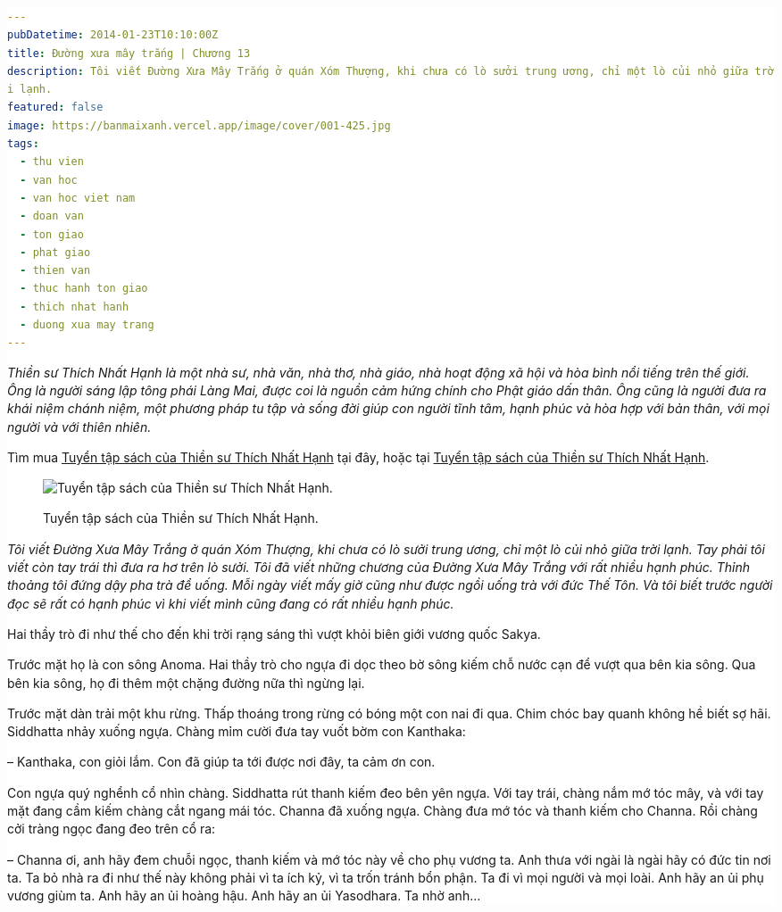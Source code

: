 ```yaml
---
pubDatetime: 2014-01-23T10:10:00Z
title: Đường xưa mây trắng | Chương 13
description: Tôi viết Đường Xưa Mây Trắng ở quán Xóm Thượng, khi chưa có lò sưởi trung ương, chỉ một lò củi nhỏ giữa trời lạnh.
featured: false
image: https://banmaixanh.vercel.app/image/cover/001-425.jpg
tags:
  - thu vien
  - van hoc
  - van hoc viet nam
  - doan van
  - ton giao
  - phat giao
  - thien van
  - thuc hanh ton giao
  - thich nhat hanh
  - duong xua may trang
---
```


_Thiền sư Thích Nhất Hạnh là một nhà sư, nhà văn, nhà thơ, nhà giáo, nhà hoạt động xã hội và hòa bình nổi tiếng trên thế giới. Ông là người sáng lập tông phái Làng Mai, được coi là nguồn cảm hứng chính cho Phật giáo dấn thân. Ông cũng là người đưa ra khái niệm chánh niệm, một phương pháp tu tập và sống đời giúp con người tĩnh tâm, hạnh phúc và hòa hợp với bản thân, với mọi người và với thiên nhiên._

Tìm mua [Tuyển tập sách của Thiền sư Thích Nhất Hạnh](https://shope.ee/2q52sL8Etn) tại đây, hoặc tại [Tuyển tập sách của Thiền sư Thích Nhất Hạnh](https://shope.ee/7zn92I83dd).

<figure><img src="https://banmaixanh.vercel.app/image/article/thich-nhat-hanh-0102.jpg" alt="Tuyển tập sách của Thiền sư Thích Nhất Hạnh." title="Tuyển tập sách của Thiền sư Thích Nhất Hạnh." height=100% width=100%><figcaption><p>Tuyển tập sách của Thiền sư Thích Nhất Hạnh.</p></figcaption></figure>

_Tôi viết Đường Xưa Mây Trắng ở quán Xóm Thượng, khi chưa có lò sưởi trung ương, chỉ một lò củi nhỏ giữa trời lạnh. Tay phải tôi viết còn tay trái thì đưa ra hơ trên lò sưởi. Tôi đã viết những chương của Đường Xưa Mây Trắng với rất nhiều hạnh phúc. Thỉnh thoảng tôi đứng dậy pha trà để uống. Mỗi ngày viết mấy giờ cũng như được ngồi uống trà với đức Thế Tôn. Và tôi biết trước người đọc sẽ rất có hạnh phúc vì khi viết mình cũng đang có rất nhiều hạnh phúc._

Hai thầy trò đi như thế cho đến khi trời rạng sáng thì vượt khỏi biên giới vương quốc Sakya.

Trước mặt họ là con sông Anoma. Hai thầy trò cho ngựa đi dọc theo bờ sông kiếm chỗ nước cạn để vượt qua bên kia sông. Qua bên kia sông, họ đi thêm một chặng đường nữa thì ngừng lại.

Trước mặt dàn trải một khu rừng. Thấp thoáng trong rừng có bóng một con nai đi qua. Chim chóc bay quanh không hề biết sợ hãi. Siddhatta nhảy xuống ngựa. Chàng mỉm cười đưa tay vuốt bờm con Kanthaka:

– Kanthaka, con giỏi lắm. Con đã giúp ta tới được nơi đây, ta cảm ơn con.

Con ngựa quý nghểnh cổ nhìn chàng. Siddhatta rút thanh kiếm đeo bên yên ngựa. Với tay trái, chàng nắm mớ tóc mây, và với tay mặt đang cầm kiếm chàng cắt ngang mái tóc. Channa đã xuống ngựa. Chàng đưa mớ tóc và thanh kiếm cho Channa. Rồi chàng cởi tràng ngọc đang đeo trên cổ ra:

– Channa ơi, anh hãy đem chuỗi ngọc, thanh kiếm và mớ tóc này về cho phụ vương ta. Anh thưa với ngài là ngài hãy có đức tin nơi ta. Ta bỏ nhà ra đi như thế này không phải vì ta ích kỷ, vì ta trốn tránh bổn phận. Ta đi vì mọi người và mọi loài. Anh hãy an ủi phụ vương giùm ta. Anh hãy an ủi hoàng hậu. Anh hãy an ủi Yasodhara. Ta nhờ anh…

